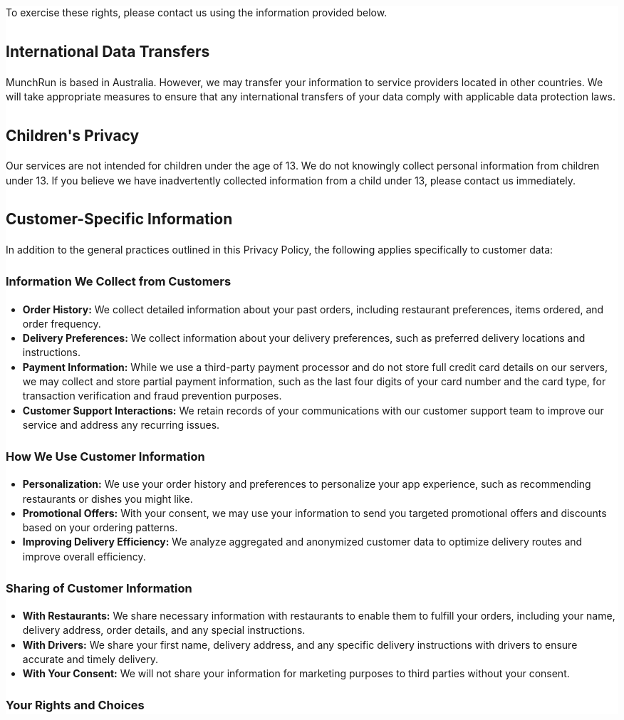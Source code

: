 To exercise these rights, please contact us using the information provided below.

## International Data Transfers

MunchRun is based in Australia. However, we may transfer your information to service providers located in other countries. We will take appropriate measures to ensure that any international transfers of your data comply with applicable data protection laws.

## Children's Privacy

Our services are not intended for children under the age of 13. We do not knowingly collect personal information from children under 13. If you believe we have inadvertently collected information from a child under 13, please contact us immediately.

## Customer-Specific Information

In addition to the general practices outlined in this Privacy Policy, the following applies specifically to customer data:

### Information We Collect from Customers

*   **Order History:** We collect detailed information about your past orders, including restaurant preferences, items ordered, and order frequency.
*   **Delivery Preferences:** We collect information about your delivery preferences, such as preferred delivery locations and instructions.
*   **Payment Information:** While we use a third-party payment processor and do not store full credit card details on our servers, we may collect and store partial payment information, such as the last four digits of your card number and the card type, for transaction verification and fraud prevention purposes.
*   **Customer Support Interactions:** We retain records of your communications with our customer support team to improve our service and address any recurring issues.

### How We Use Customer Information

*   **Personalization:** We use your order history and preferences to personalize your app experience, such as recommending restaurants or dishes you might like.
*   **Promotional Offers:** With your consent, we may use your information to send you targeted promotional offers and discounts based on your ordering patterns.
*   **Improving Delivery Efficiency:**  We analyze aggregated and anonymized customer data to optimize delivery routes and improve overall efficiency.

### Sharing of Customer Information

*   **With Restaurants:** We share necessary information with restaurants to enable them to fulfill your orders, including your name, delivery address, order details, and any special instructions.
*   **With Drivers:** We share your first name, delivery address, and any specific delivery instructions with drivers to ensure accurate and timely delivery.
*   **With Your Consent:** We will not share your information for marketing purposes to third parties without your consent.

### Your Rights and Choices
